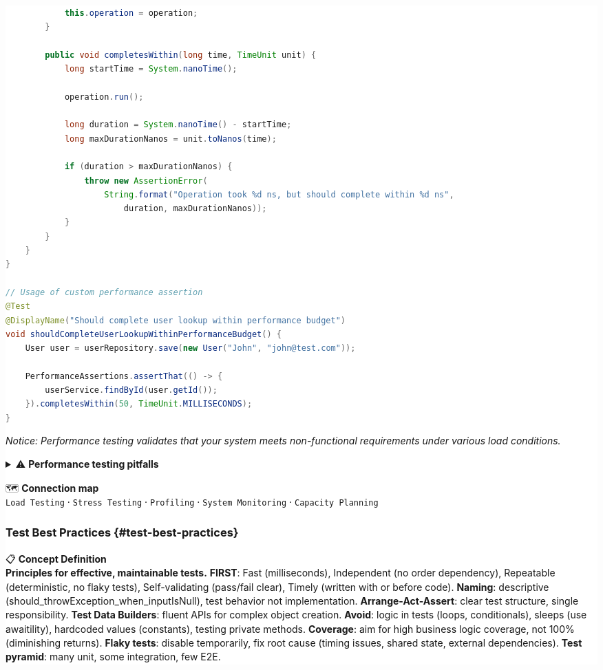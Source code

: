 ```java
            this.operation = operation;
        }
        
        public void completesWithin(long time, TimeUnit unit) {
            long startTime = System.nanoTime();
            
            operation.run();
            
            long duration = System.nanoTime() - startTime;
            long maxDurationNanos = unit.toNanos(time);
            
            if (duration > maxDurationNanos) {
                throw new AssertionError(
                    String.format("Operation took %d ns, but should complete within %d ns",
                        duration, maxDurationNanos));
            }
        }
    }
}

// Usage of custom performance assertion
@Test
@DisplayName("Should complete user lookup within performance budget")
void shouldCompleteUserLookupWithinPerformanceBudget() {
    User user = userRepository.save(new User("John", "john@test.com"));
    
    PerformanceAssertions.assertThat(() -> {
        userService.findById(user.getId());
    }).completesWithin(50, TimeUnit.MILLISECONDS);
}
```
*Notice: Performance testing validates that your system meets non-functional requirements under various load conditions.*

</div>

<div class="concept-section pitfalls">

<details><summary>⚠️ <strong>Performance testing pitfalls</strong></summary></details>

</div>

<div class="concept-section connection-map">

🗺️ **Connection map**  
`Load Testing` · `Stress Testing` · `Profiling` · `System Monitoring` · `Capacity Planning`

</div>

### Test Best Practices {#test-best-practices}

<div class="concept-section definition">

📋 **Concept Definition**  
**Principles for effective, maintainable tests.** **FIRST**: Fast (milliseconds), Independent (no order dependency), Repeatable (deterministic, no flaky tests), Self-validating (pass/fail clear), Timely (written with or before code). **Naming**: descriptive (should_throwException_when_inputIsNull), test behavior not implementation. **Arrange-Act-Assert**: clear test structure, single responsibility. **Test Data Builders**: fluent APIs for complex object creation. **Avoid**: logic in tests (loops, conditionals), sleeps (use awaitility), hardcoded values (constants), testing private methods. **Coverage**: aim for high business logic coverage, not 100% (diminishing returns). **Flaky tests**: disable temporarily, fix root cause (timing issues, shared state, external dependencies). **Test pyramid**: many unit, some integration, few E2E.
